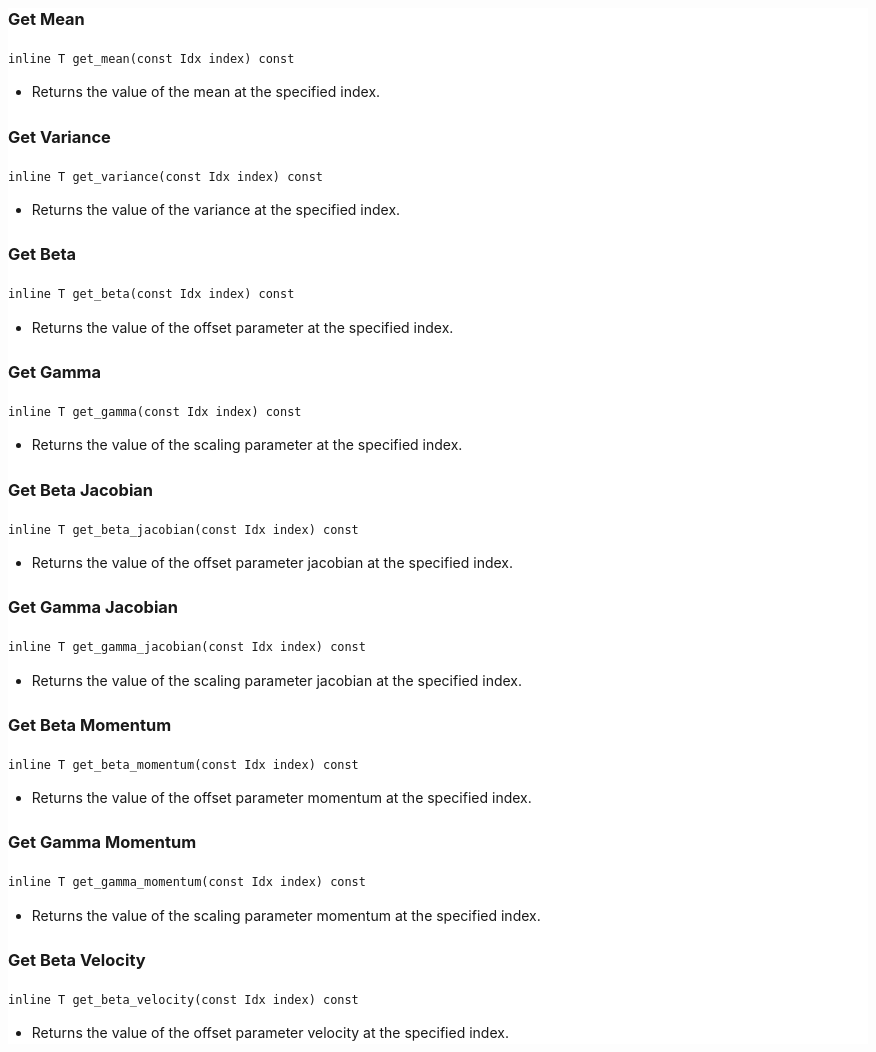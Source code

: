 ### Get Mean
```
inline T get_mean(const Idx index) const
```
- Returns the value of the mean at the specified index.

### Get Variance
```
inline T get_variance(const Idx index) const
```
- Returns the value of the variance at the specified index.

### Get Beta
```
inline T get_beta(const Idx index) const
```
- Returns the value of the offset parameter at the specified index.

### Get Gamma
```
inline T get_gamma(const Idx index) const
```
- Returns the value of the scaling parameter at the specified index.

### Get Beta Jacobian
```
inline T get_beta_jacobian(const Idx index) const
```
- Returns the value of the offset parameter jacobian at the specified index.

### Get Gamma Jacobian
```
inline T get_gamma_jacobian(const Idx index) const
```
- Returns the value of the scaling parameter jacobian at the specified index.

### Get Beta Momentum
```
inline T get_beta_momentum(const Idx index) const
```
- Returns the value of the offset parameter momentum at the specified index.

### Get Gamma Momentum
```
inline T get_gamma_momentum(const Idx index) const
```
- Returns the value of the scaling parameter momentum at the specified index.

### Get Beta Velocity
```
inline T get_beta_velocity(const Idx index) const
```
- Returns the value of the offset parameter velocity at the specified index.
